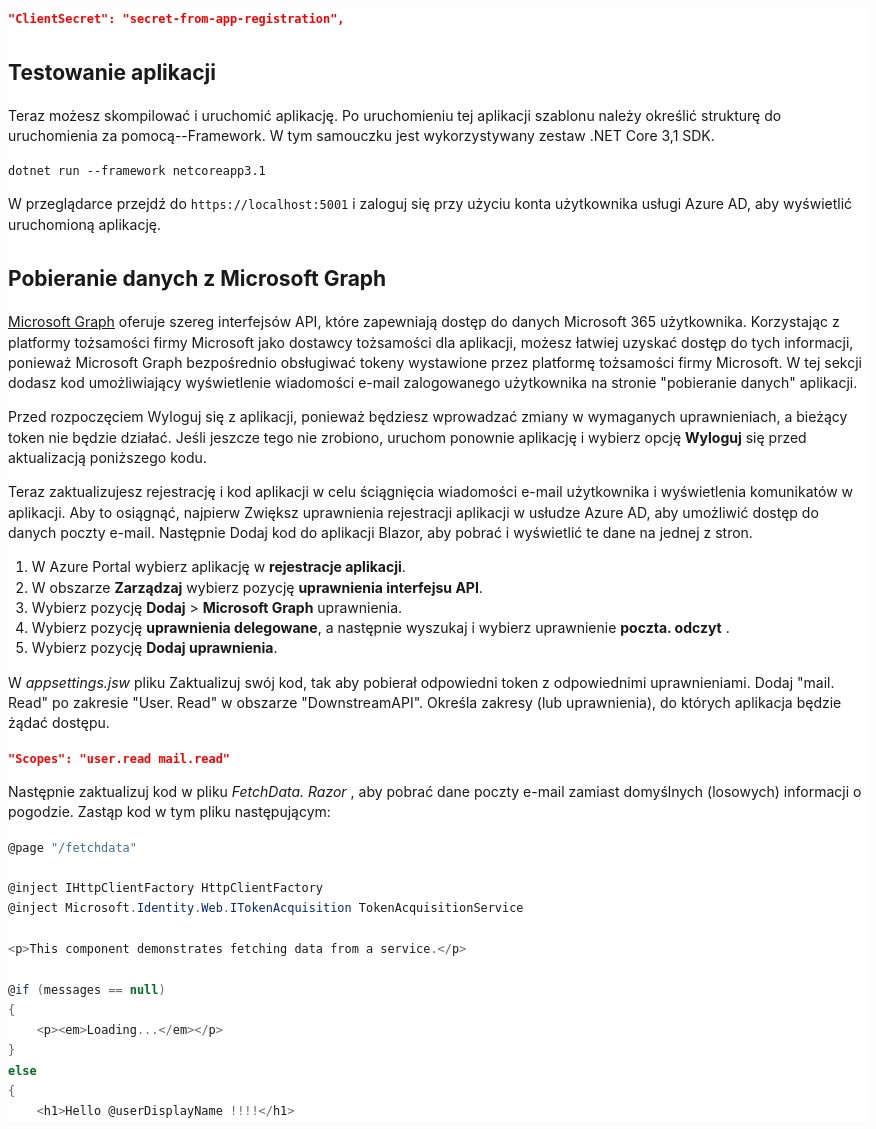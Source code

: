 ```json
"ClientSecret": "secret-from-app-registration",
```

## <a name="test-the-app"></a>Testowanie aplikacji

Teraz możesz skompilować i uruchomić aplikację. Po uruchomieniu tej aplikacji szablonu należy określić strukturę do uruchomienia za pomocą--Framework. W tym samouczku jest wykorzystywany zestaw .NET Core 3,1 SDK.

```dotnetcli
dotnet run --framework netcoreapp3.1
```

W przeglądarce przejdź do `https://localhost:5001` i zaloguj się przy użyciu konta użytkownika usługi Azure AD, aby wyświetlić uruchomioną aplikację.

## <a name="retrieving-data-from-microsoft-graph"></a>Pobieranie danych z Microsoft Graph

[Microsoft Graph](/graph/overview) oferuje szereg interfejsów API, które zapewniają dostęp do danych Microsoft 365 użytkownika. Korzystając z platformy tożsamości firmy Microsoft jako dostawcy tożsamości dla aplikacji, możesz łatwiej uzyskać dostęp do tych informacji, ponieważ Microsoft Graph bezpośrednio obsługiwać tokeny wystawione przez platformę tożsamości firmy Microsoft. W tej sekcji dodasz kod umożliwiający wyświetlenie wiadomości e-mail zalogowanego użytkownika na stronie "pobieranie danych" aplikacji.

Przed rozpoczęciem Wyloguj się z aplikacji, ponieważ będziesz wprowadzać zmiany w wymaganych uprawnieniach, a bieżący token nie będzie działać. Jeśli jeszcze tego nie zrobiono, uruchom ponownie aplikację i wybierz opcję **Wyloguj** się przed aktualizacją poniższego kodu.

Teraz zaktualizujesz rejestrację i kod aplikacji w celu ściągnięcia wiadomości e-mail użytkownika i wyświetlenia komunikatów w aplikacji. Aby to osiągnąć, najpierw Zwiększ uprawnienia rejestracji aplikacji w usłudze Azure AD, aby umożliwić dostęp do danych poczty e-mail. Następnie Dodaj kod do aplikacji Blazor, aby pobrać i wyświetlić te dane na jednej z stron.

1. W Azure Portal wybierz aplikację w **rejestracje aplikacji**.
1. W obszarze **Zarządzaj** wybierz pozycję **uprawnienia interfejsu API**.
1. Wybierz pozycję **Dodaj**  >  **Microsoft Graph** uprawnienia.
1. Wybierz pozycję **uprawnienia delegowane**, a następnie wyszukaj i wybierz uprawnienie **poczta. odczyt** .
1. Wybierz pozycję **Dodaj uprawnienia**.

W *appsettings.jsw* pliku Zaktualizuj swój kod, tak aby pobierał odpowiedni token z odpowiednimi uprawnieniami. Dodaj "mail. Read" po zakresie "User. Read" w obszarze "DownstreamAPI". Określa zakresy (lub uprawnienia), do których aplikacja będzie żądać dostępu.

```json
"Scopes": "user.read mail.read"
```

Następnie zaktualizuj kod w pliku *FetchData. Razor* , aby pobrać dane poczty e-mail zamiast domyślnych (losowych) informacji o pogodzie. Zastąp kod w tym pliku następującym:

```csharp
@page "/fetchdata"

@inject IHttpClientFactory HttpClientFactory
@inject Microsoft.Identity.Web.ITokenAcquisition TokenAcquisitionService

<p>This component demonstrates fetching data from a service.</p>

@if (messages == null)
{
    <p><em>Loading...</em></p>
}
else
{
    <h1>Hello @userDisplayName !!!!</h1>
```